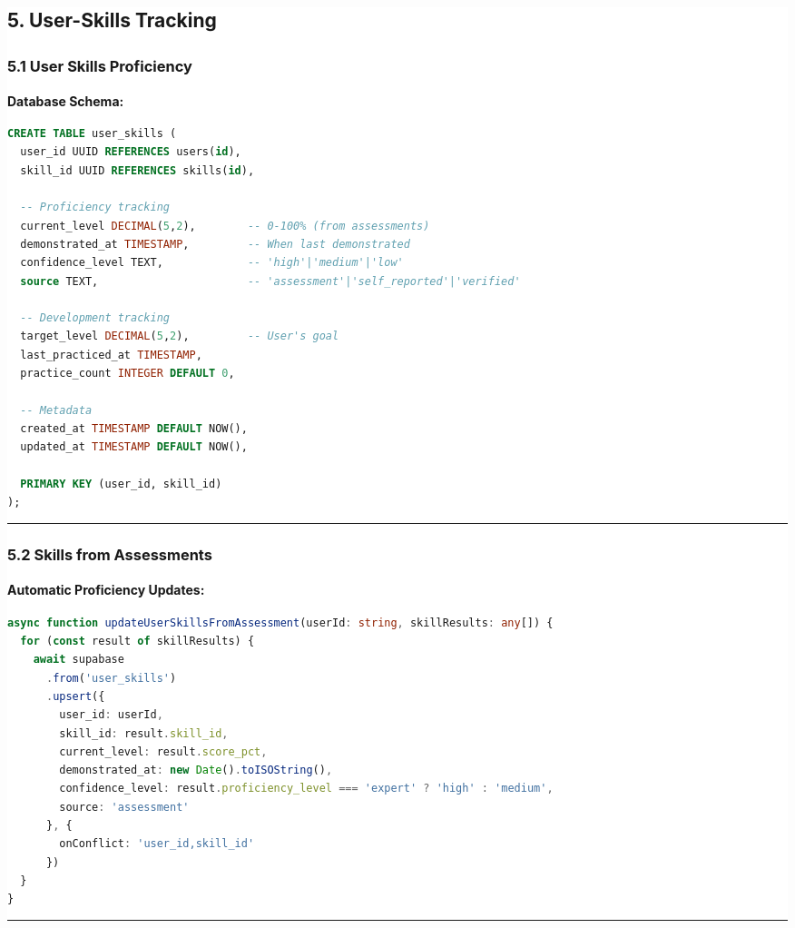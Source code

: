 
## 5. User-Skills Tracking

### 5.1 User Skills Proficiency

**Database Schema:**
```sql
CREATE TABLE user_skills (
  user_id UUID REFERENCES users(id),
  skill_id UUID REFERENCES skills(id),

  -- Proficiency tracking
  current_level DECIMAL(5,2),        -- 0-100% (from assessments)
  demonstrated_at TIMESTAMP,         -- When last demonstrated
  confidence_level TEXT,             -- 'high'|'medium'|'low'
  source TEXT,                       -- 'assessment'|'self_reported'|'verified'

  -- Development tracking
  target_level DECIMAL(5,2),         -- User's goal
  last_practiced_at TIMESTAMP,
  practice_count INTEGER DEFAULT 0,

  -- Metadata
  created_at TIMESTAMP DEFAULT NOW(),
  updated_at TIMESTAMP DEFAULT NOW(),

  PRIMARY KEY (user_id, skill_id)
);
```

---

### 5.2 Skills from Assessments

**Automatic Proficiency Updates:**
```typescript
async function updateUserSkillsFromAssessment(userId: string, skillResults: any[]) {
  for (const result of skillResults) {
    await supabase
      .from('user_skills')
      .upsert({
        user_id: userId,
        skill_id: result.skill_id,
        current_level: result.score_pct,
        demonstrated_at: new Date().toISOString(),
        confidence_level: result.proficiency_level === 'expert' ? 'high' : 'medium',
        source: 'assessment'
      }, {
        onConflict: 'user_id,skill_id'
      })
  }
}
```

---